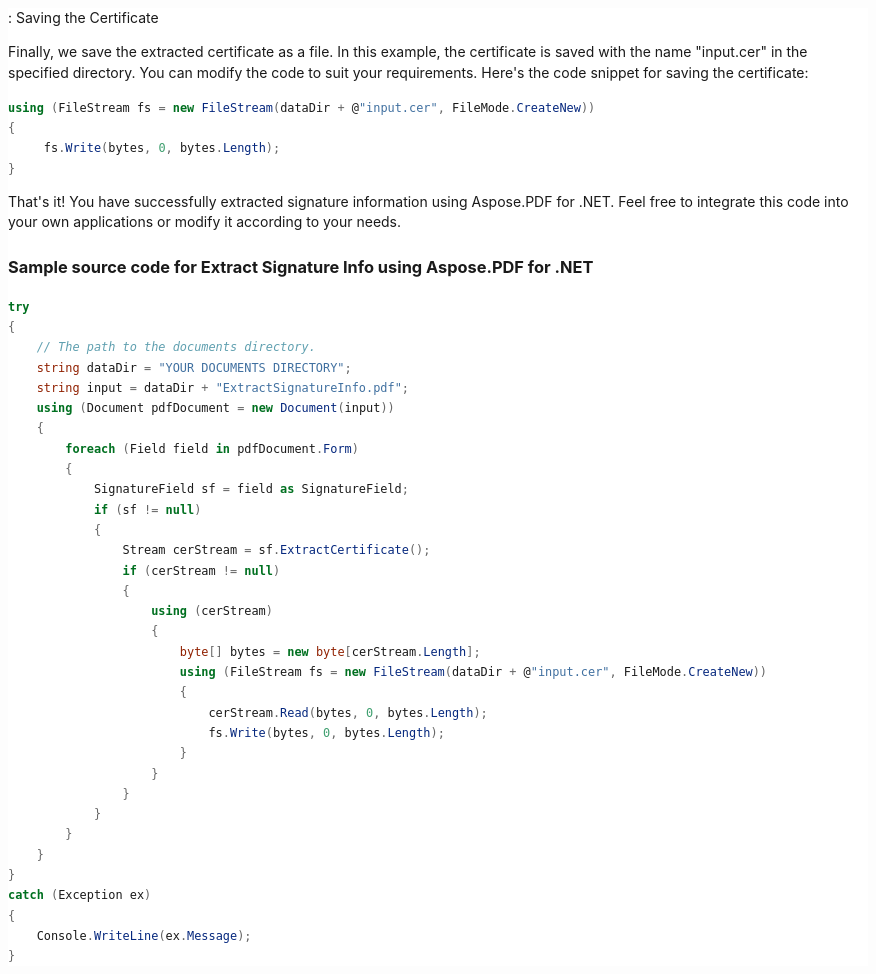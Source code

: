 : Saving the Certificate

Finally, we save the extracted certificate as a file. In this example, the certificate is saved with the name "input.cer" in the specified directory. You can modify the code to suit your requirements. Here's the code snippet for saving the certificate:

```csharp
using (FileStream fs = new FileStream(dataDir + @"input.cer", FileMode.CreateNew))
{
     fs.Write(bytes, 0, bytes.Length);
}
```

That's it! You have successfully extracted signature information using Aspose.PDF for .NET. Feel free to integrate this code into your own applications or modify it according to your needs.

### Sample source code for Extract Signature Info using Aspose.PDF for .NET 
```csharp
try
{
	// The path to the documents directory.
	string dataDir = "YOUR DOCUMENTS DIRECTORY";
	string input = dataDir + "ExtractSignatureInfo.pdf";
	using (Document pdfDocument = new Document(input))
	{
		foreach (Field field in pdfDocument.Form)
		{
			SignatureField sf = field as SignatureField;
			if (sf != null)
			{
				Stream cerStream = sf.ExtractCertificate();
				if (cerStream != null)
				{
					using (cerStream)
					{
						byte[] bytes = new byte[cerStream.Length];
						using (FileStream fs = new FileStream(dataDir + @"input.cer", FileMode.CreateNew))
						{
							cerStream.Read(bytes, 0, bytes.Length);
							fs.Write(bytes, 0, bytes.Length);
						}
					}
				}
			}
		}
	}
}
catch (Exception ex)
{
	Console.WriteLine(ex.Message);
}
```
